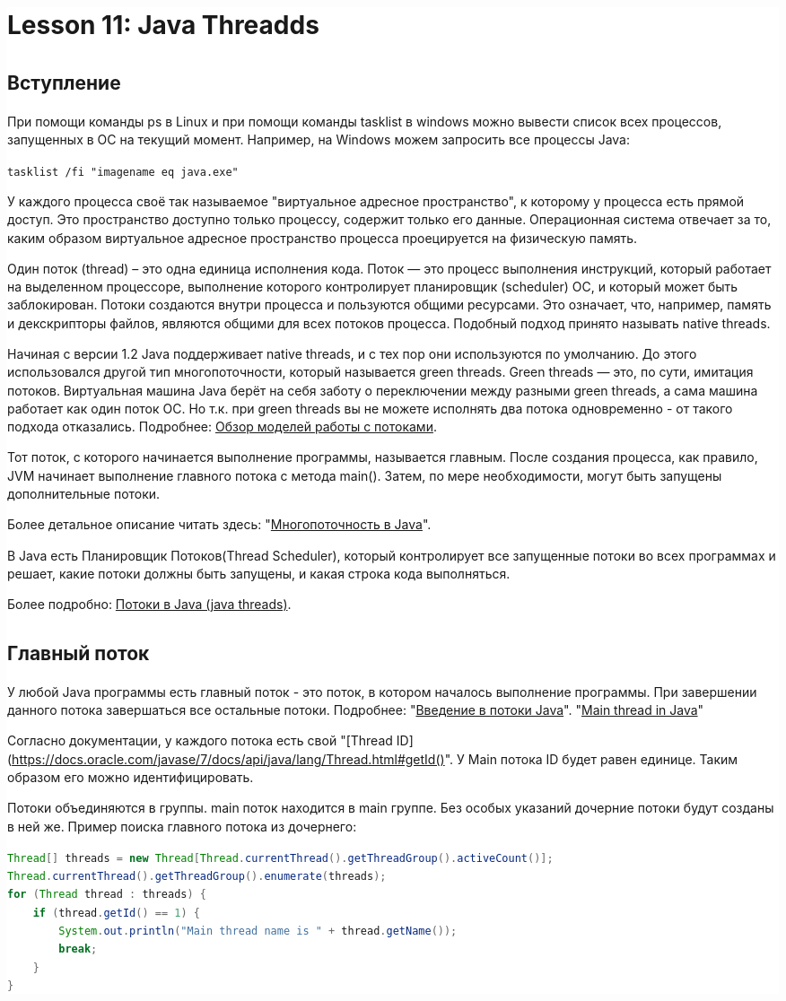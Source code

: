 # Lesson 11: Java Threadds

## Вступление
При помощи команды ps в Linux и при помощи команды tasklist в windows можно вывести список всех процессов, запущенных в ОС на текущий момент.
Например, на Windows можем запросить все процессы Java:
```
tasklist /fi "imagename eq java.exe"
```
У каждого процесса своё так называемое "виртуальное адресное пространство", к которому у процесса есть прямой доступ. Это пространство доступно только процессу, содержит только его данные. Операционная система отвечает за то, каким образом виртуальное адресное пространство процесса проецируется на физическую память.

Один поток (thread) – это одна единица исполнения кода.
Поток — это процесс выполнения инструкций, который работает на выделенном процессоре, выполнение которого контролирует планировщик (scheduler) ОС, и который может быть заблокирован. Потоки создаются внутри процесса и пользуются общими ресурсами. Это означает, что, например, память и декскрипторы файлов, являются общими для всех потоков процесса. Подобный подход принято называть native threads.

Начиная с версии 1.2 Java поддерживает native threads, и с тех пор они используются по умолчанию. До этого использовался другой тип многопоточности, который называется green threads. Green threads — это, по сути, имитация потоков. Виртуальная машина Java берёт на себя заботу о переключении между разными green threads, а сама машина работает как один поток ОС. Но т.к. при green threads вы не можете исполнять два потока одновременно - от такого подхода отказались.
Подробнее: [Обзор моделей работы с потоками](https://habrahabr.ru/post/39543/).

Тот поток, с которого начинается выполнение программы, называется главным. После создания процесса, как правило, JVM начинает выполнение главного потока с метода main(). Затем, по мере необходимости, могут быть запущены дополнительные потоки.

Более детальное описание читать здесь: "[Многопоточность в Java](https://habrahabr.ru/post/164487/)".

В Java есть Планировщик Потоков(Thread Scheduler), который контролирует все запущенные потоки во всех программах и решает, какие потоки должны быть запущены, и какая строка кода выполняться.

Более подробно: [Потоки в Java (java threads)](http://www.quizful.net/post/java-threads).

## Главный поток
У любой Java программы есть главный поток - это поток, в котором началось выполнение программы.
При завершении данного потока завершаться все остальные потоки.
Подробнее: "[Введение в потоки Java](http://alfalavista.ru/idxfldr/2013-06-18-22-25-47/363-potoki-java.html)".
"[Main thread in Java](http://www.geeksforgeeks.org/main-thread-java/)"

Согласно документации, у каждого потока есть свой "[Thread ID](https://docs.oracle.com/javase/7/docs/api/java/lang/Thread.html#getId()".
У Main потока ID будет равен единице. Таким образом его можно идентифицировать.

Потоки объединяются в группы. main поток находится в main группе. Без особых указаний дочерние потоки будут созданы в ней же.
Пример поиска главного потока из дочернего:
```java
Thread[] threads = new Thread[Thread.currentThread().getThreadGroup().activeCount()];
Thread.currentThread().getThreadGroup().enumerate(threads);
for (Thread thread : threads) {
	if (thread.getId() == 1) {
		System.out.println("Main thread name is " + thread.getName());
		break;
	}
}
```

